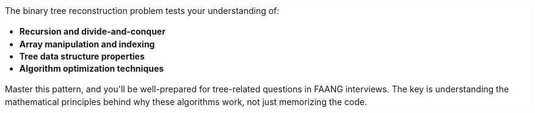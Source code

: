 The binary tree reconstruction problem tests your understanding of:

* **Recursion and divide-and-conquer**
* **Array manipulation and indexing**
* **Tree data structure properties**
* **Algorithm optimization techniques**

Master this pattern, and you'll be well-prepared for tree-related questions in FAANG interviews. The key is understanding the mathematical principles behind why these algorithms work, not just memorizing the code.
